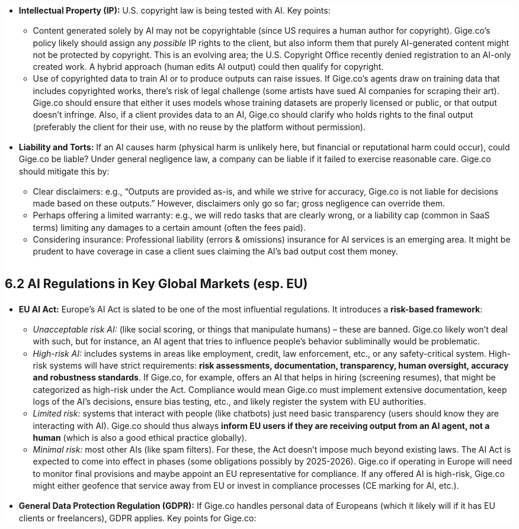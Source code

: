 - **Intellectual Property (IP):** U.S. copyright law is being tested with AI. Key points:

  - Content generated solely by AI may not be copyrightable (since US requires a human author for copyright). Gige.co’s policy likely should assign any _possible_ IP rights to the client, but also inform them that purely AI-generated content might not be protected by copyright. This is an evolving area; the U.S. Copyright Office recently denied registration to an AI-only created work. A hybrid approach (human edits AI output) could then qualify for copyright.
  - Use of copyrighted data to train AI or to produce outputs can raise issues. If Gige.co’s agents draw on training data that includes copyrighted works, there’s risk of legal challenge (some artists have sued AI companies for scraping their art). Gige.co should ensure that either it uses models whose training datasets are properly licensed or public, or that output doesn’t infringe. Also, if a client provides data to an AI, Gige.co should clarify who holds rights to the final output (preferably the client for their use, with no reuse by the platform without permission).

- **Liability and Torts:** If an AI causes harm (physical harm is unlikely here, but financial or reputational harm could occur), could Gige.co be liable? Under general negligence law, a company can be liable if it failed to exercise reasonable care. Gige.co should mitigate this by:

  - Clear disclaimers: e.g., “Outputs are provided as-is, and while we strive for accuracy, Gige.co is not liable for decisions made based on these outputs.” However, disclaimers only go so far; gross negligence can override them.
  - Perhaps offering a limited warranty: e.g., we will redo tasks that are clearly wrong, or a liability cap (common in SaaS terms) limiting any damages to a certain amount (often the fees paid).
  - Considering insurance: Professional liability (errors & omissions) insurance for AI services is an emerging area. It might be prudent to have coverage in case a client sues claiming the AI’s bad output cost them money.

## 6.2 AI Regulations in Key Global Markets (esp. EU)

- **EU AI Act:** Europe’s AI Act is slated to be one of the most influential regulations. It introduces a **risk-based framework**:

  - _Unacceptable risk AI:_ (like social scoring, or things that manipulate humans) – these are banned. Gige.co likely won’t deal with such, but for instance, an AI agent that tries to influence people’s behavior subliminally would be problematic.
  - _High-risk AI:_ includes systems in areas like employment, credit, law enforcement, etc., or any safety-critical system. High-risk systems will have strict requirements: **risk assessments, documentation, transparency, human oversight, accuracy and robustness standards**. If Gige.co, for example, offers an AI that helps in hiring (screening resumes), that might be categorized as high-risk under the Act. Compliance would mean Gige.co must implement extensive documentation, keep logs of the AI’s decisions, ensure bias testing, etc., and likely register the system with EU authorities.
  - _Limited risk:_ systems that interact with people (like chatbots) just need basic transparency (users should know they are interacting with AI). Gige.co should thus always **inform EU users if they are receiving output from an AI agent, not a human** (which is also a good ethical practice globally).
  - _Minimal risk:_ most other AIs (like spam filters). For these, the Act doesn’t impose much beyond existing laws. The AI Act is expected to come into effect in phases (some obligations possibly by 2025-2026). Gige.co if operating in Europe will need to monitor final provisions and maybe appoint an EU representative for compliance. If any offered AI is high-risk, Gige.co might either geofence that service away from EU or invest in compliance processes (CE marking for AI, etc.).

- **General Data Protection Regulation (GDPR):** If Gige.co handles personal data of Europeans (which it likely will if it has EU clients or freelancers), GDPR applies. Key points for Gige.co:
